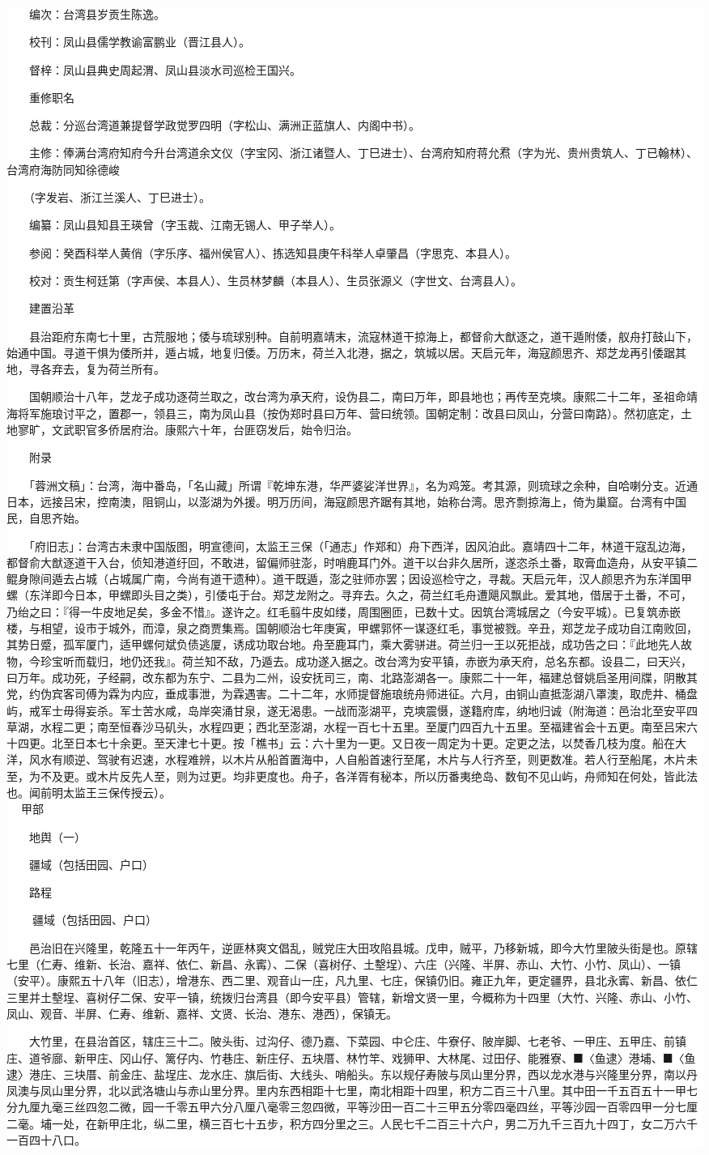 　　编次：台湾县岁贡生陈逸。

　　校刊：凤山县儒学教谕富鹏业（晋江县人）。

　　督梓：凤山县典史周起渭、凤山县淡水司巡检王国兴。

　　重修职名

　　总裁：分巡台湾道兼提督学政觉罗四明（字松山、满洲正蓝旗人、内阁中书）。

　　主修：俸满台湾府知府今升台湾道余文仪（字宝冈、浙江诸暨人、丁巳进士）、台湾府知府蒋允焄（字为光、贵州贵筑人、丁已翰林）、台湾府海防同知徐德峻

　　（字发岩、浙江兰溪人、丁巳进士）。

　　编纂：凤山县知县王瑛曾（字玉裁、江南无锡人、甲子举人）。

　　参阅：癸酉科举人黄俏（字乐序、福州侯官人）、拣选知县庚午科举人卓肇昌（字思克、本县人）。

　　校对：贡生柯廷第（字声侯、本县人）、生员林梦麟（本县人）、生员张源义（字世文、台湾县人）。

　　建置沿革

　　县治距府东南七十里，古荒服地；倭与琉球别种。自前明嘉靖末，流寇林道干掠海上，都督俞大猷逐之，道干遁附倭，舣舟打鼓山下，始通中国。寻道干惧为倭所并，遁占城，地复归倭。万历末，荷兰入北港，据之，筑城以居。天启元年，海寇颜思齐、郑芝龙再引倭踞其地，寻各弃去，复为荷兰所有。

　　国朝顺治十八年，芝龙子成功逐荷兰取之，改台湾为承天府，设伪县二，南曰万年，即县地也；再传至克塽。康熙二十二年，圣祖命靖海将军施琅讨平之，置郡一，领县三，南为凤山县（按伪郑时县曰万年、营曰统领。国朝定制：改县曰凤山，分营曰南路）。然初底定，土地寥旷，文武职官多侨居府治。康熙六十年，台匪窃发后，始令归治。

　　附录

　　「蓉洲文稿」：台湾，海中番岛，「名山藏」所谓『乾坤东港，华严婆娑洋世界』，名为鸡笼。考其源，则琉球之余种，自哈喇分支。近通日本，远接吕宋，控南澳，阻铜山，以澎湖为外援。明万历间，海寇颜思齐踞有其地，始称台湾。思齐剽掠海上，倚为巢窟。台湾有中国民，自思齐始。

　　「府旧志」：台湾古未隶中国版图，明宣德间，太监王三保（「通志」作郑和）舟下西洋，因风泊此。嘉靖四十二年，林道干寇乱边海，都督俞大猷逐道干入台，侦知港道纡回，不敢进，留偏师驻澎，时哨鹿耳门外。道干以台非久居所，遂恣杀土番，取膏血造舟，从安平镇二鲲身隙间遁去占城（占城属广南，今尚有道干遗种）。道干既遁，澎之驻师亦罢；因设巡检守之，寻裁。天启元年，汉人颜思齐为东洋国甲螺（东洋即今日本，甲螺即头目之类），引倭屯于台。郑芝龙附之。寻弃去。久之，荷兰红毛舟遭飓风飘此。爱其地，借居于土番，不可，乃绐之曰：『得一牛皮地足矣，多金不惜』。遂许之。红毛翦牛皮如缕，周围圈匝，已数十丈。因筑台湾城居之（今安平城）。已复筑赤嵌楼，与相望，设市于城外，而漳，泉之商贾集焉。国朝顺治七年庚寅，甲螺郭怀一谋逐红毛，事觉被戮。辛丑，郑芝龙子成功自江南败回，其势日蹙，孤军厦门，适甲螺何斌负债逃厦，诱成功取台地。舟至鹿耳门，乘大雾骈进。荷兰归一王以死拒战，成功告之曰：『此地先人故物，今珍宝听而载归，地仍还我』。荷兰知不敌，乃遁去。成功遂入据之。改台湾为安平镇，赤嵌为承天府，总名东都。设县二，曰天兴，曰万年。成功死，子经嗣，改东都为东宁、二县为二州，设安抚司三，南、北路澎湖各一。康熙二十一年，福建总督姚启圣用间牒，阴散其党，约伪宾客司傅为霖为内应，垂成事泄，为霖遇害。二十二年，水师提督施琅统舟师进征。六月，由铜山直抵澎湖八罩澳，取虎井、桶盘屿，戒军士毋得妄杀。军士苦水咸，岛岸突涌甘泉，遂无渴患。一战而澎湖平，克塽震慑，遂籍府库，纳地归诚（附海道：邑治北至安平四草湖，水程二更；南至恒春沙马矶头，水程四更；西北至澎湖，水程一百七十五里。至厦门四百九十五里。至福建省会十五更。南至吕宋六十四更。北至日本七十余更。至天津七十更。按「樵书」云：六十里为一更。又日夜一周定为十更。定更之法，以焚香几枝为度。船在大洋，风水有顺逆、驾驶有迟速，水程难辨，以木片从船首置海中，人自船首速行至尾，木片与人行齐至，则更数准。若人行至船尾，木片未至，为不及更。或木片反先人至，则为过更。均非更度也。舟子，各洋胥有秘本，所以历番夷绝岛、数旬不见山屿，舟师知在何处，皆此法也。闻前明太监王三保传授云）。  
　 
甲部

　　地舆（一）

　　疆域（包括田园、户口）

　　路程

　　 疆域（包括田园、户口）

　　邑治旧在兴隆里，乾隆五十一年丙午，逆匪林爽文倡乱，贼党庄大田攻陷县城。戊申，贼平，乃移新城，即今大竹里陂头街是也。原辖七里（仁寿、维新、长治、嘉祥、依仁、新昌、永寗）、二保（喜树仔、土墼埕）、六庄（兴隆、半屏、赤山、大竹、小竹、凤山）、一镇（安平）。康熙五十八年（旧志），增港东、西二里、观音山一庄，凡九里、七庄，保镇仍旧。雍正九年，更定疆界，县北永寗、新昌、依仁三里并土墼埕、喜树仔二保、安平一镇，统拨归台湾县（即今安平县）管辖，新增文贤一里，今概称为十四里（大竹、兴隆、赤山、小竹、凤山、观音、半屏、仁寿、维新、嘉祥、文贤、长治、港东、港西），保镇无。

　　大竹里，在县治首区，辖庄三十二。陂头街、过沟仔、德乃嘉、下菜园、中仑庄、牛寮仔、陂岸脚、七老爷、一甲庄、五甲庄、前镇庄、道爷廍、新甲庄、冈山仔、篱仔内、竹巷庄、新庄仔、五块厝、林竹竿、戏狮甲、大林尾、过田仔、能雅寮、■〈鱼逮〉港埔、■〈鱼逮〉港庄、三块厝、前金庄、盐埕庄、龙水庄、旗后街、大线头、哨船头。东以规仔寿陂与凤山里分界，西以龙水港与兴隆里分界，南以丹凤澳与凤山里分界，北以武洛塘山与赤山里分界。里内东西相距十七里，南北相距十四里，积方二百三十八里。其中田一千五百五十一甲七分九厘九毫三丝四忽二微，园一千零五甲六分八厘八毫零三忽四微，平等沙田一百二十三甲五分零四毫四丝，平等沙园一百零四甲一分七厘二毫。埔一处，在新甲庄北，纵二里，横三百七十五步，积方四分里之三。人民七千二百三十六户，男二万九千三百九十四丁，女二万六千一百四十八口。
